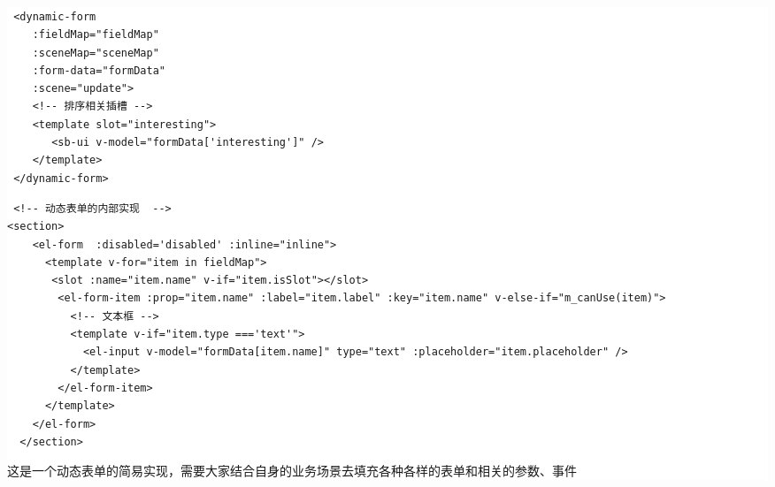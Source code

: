 ```
 <dynamic-form 
    :fieldMap="fieldMap" 
    :sceneMap="sceneMap" 
    :form-data="formData" 
    :scene="update">
    <!-- 排序相关插槽 -->
    <template slot="interesting">
       <sb-ui v-model="formData['interesting']" />
    </template>
 </dynamic-form>
```
```
 <!-- 动态表单的内部实现  -->
<section>
    <el-form  :disabled='disabled' :inline="inline">
      <template v-for="item in fieldMap">
       <slot :name="item.name" v-if="item.isSlot"></slot>
        <el-form-item :prop="item.name" :label="item.label" :key="item.name" v-else-if="m_canUse(item)">
          <!-- 文本框 -->
          <template v-if="item.type ==='text'">
            <el-input v-model="formData[item.name]" type="text" :placeholder="item.placeholder" />
          </template>
        </el-form-item>
      </template>
    </el-form>
  </section>
```

这是一个动态表单的简易实现，需要大家结合自身的业务场景去填充各种各样的表单和相关的参数、事件
